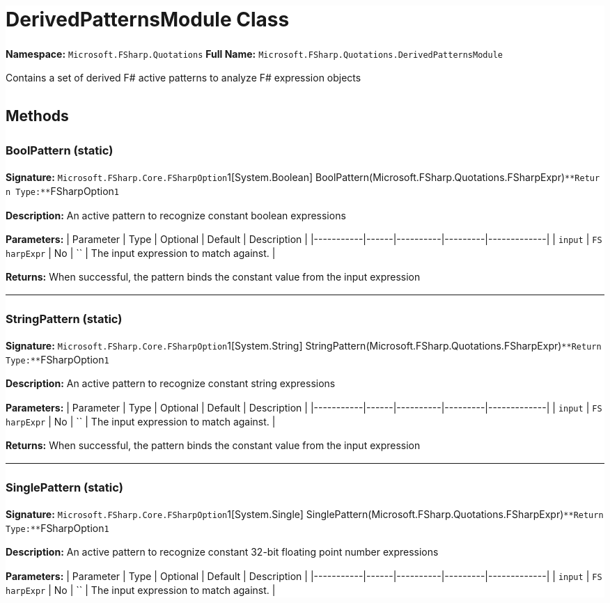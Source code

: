 # DerivedPatternsModule Class

**Namespace:** `Microsoft.FSharp.Quotations`
**Full Name:** `Microsoft.FSharp.Quotations.DerivedPatternsModule`

Contains a set of derived F# active patterns to analyze F# expression objects

## Methods

### BoolPattern (static)

**Signature:** `Microsoft.FSharp.Core.FSharpOption`1[System.Boolean] BoolPattern(Microsoft.FSharp.Quotations.FSharpExpr)`
**Return Type:** `FSharpOption`1`

**Description:** An active pattern to recognize constant boolean expressions

**Parameters:**
| Parameter | Type | Optional | Default | Description |
|-----------|------|----------|---------|-------------|
| `input` | `FSharpExpr` | No | `` | The input expression to match against. |

**Returns:** When successful, the pattern binds the constant value from the input expression

---

### StringPattern (static)

**Signature:** `Microsoft.FSharp.Core.FSharpOption`1[System.String] StringPattern(Microsoft.FSharp.Quotations.FSharpExpr)`
**Return Type:** `FSharpOption`1`

**Description:** An active pattern to recognize constant string expressions

**Parameters:**
| Parameter | Type | Optional | Default | Description |
|-----------|------|----------|---------|-------------|
| `input` | `FSharpExpr` | No | `` | The input expression to match against. |

**Returns:** When successful, the pattern binds the constant value from the input expression

---

### SinglePattern (static)

**Signature:** `Microsoft.FSharp.Core.FSharpOption`1[System.Single] SinglePattern(Microsoft.FSharp.Quotations.FSharpExpr)`
**Return Type:** `FSharpOption`1`

**Description:** An active pattern to recognize constant 32-bit floating point number expressions

**Parameters:**
| Parameter | Type | Optional | Default | Description |
|-----------|------|----------|---------|-------------|
| `input` | `FSharpExpr` | No | `` | The input expression to match against. |
